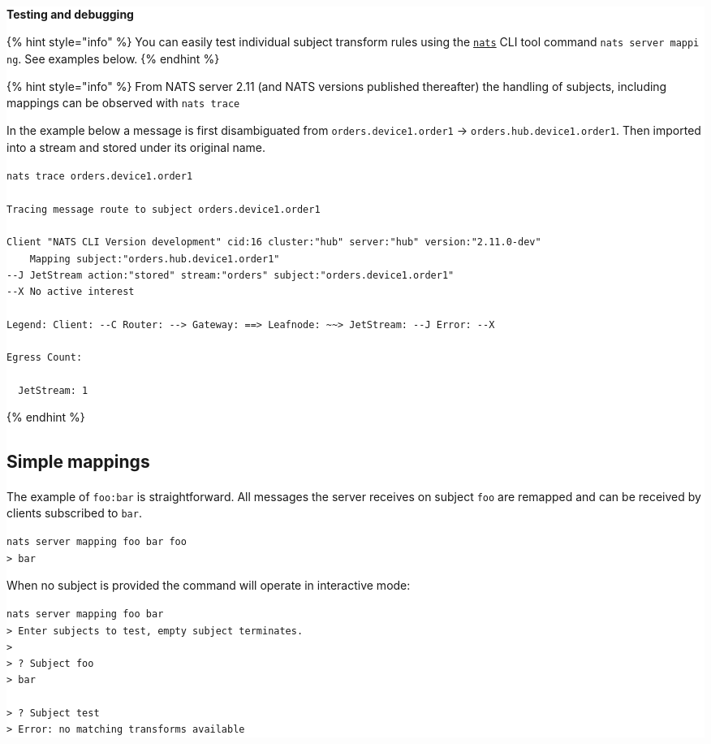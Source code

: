 **Testing and debugging** 

{% hint style="info" %}
You can easily test individual subject transform rules using the [`nats`](../using-nats/nats-tools/nats\_cli/) CLI tool command `nats server mapping`. See examples below.
{% endhint %}

{% hint style="info" %}
From NATS server 2.11 (and NATS versions published thereafter) the handling of subjects, including mappings can be observed with `nats trace`

In the example below a message is first disambiguated from `orders.device1.order1` -> `orders.hub.device1.order1`. Then imported into a stream and stored under its original name.

```shell
nats trace orders.device1.order1

Tracing message route to subject orders.device1.order1

Client "NATS CLI Version development" cid:16 cluster:"hub" server:"hub" version:"2.11.0-dev"
    Mapping subject:"orders.hub.device1.order1"
--J JetStream action:"stored" stream:"orders" subject:"orders.device1.order1"
--X No active interest

Legend: Client: --C Router: --> Gateway: ==> Leafnode: ~~> JetStream: --J Error: --X

Egress Count:

  JetStream: 1
````
{% endhint %}



## Simple mappings

The example of `foo:bar` is straightforward. All messages the server receives on subject `foo` are remapped and can be received by clients subscribed to `bar`.

```
nats server mapping foo bar foo
> bar
```
When no subject is provided the command will operate in interactive mode:

```
nats server mapping foo bar
> Enter subjects to test, empty subject terminates.
>
> ? Subject foo
> bar

> ? Subject test
> Error: no matching transforms available
```
